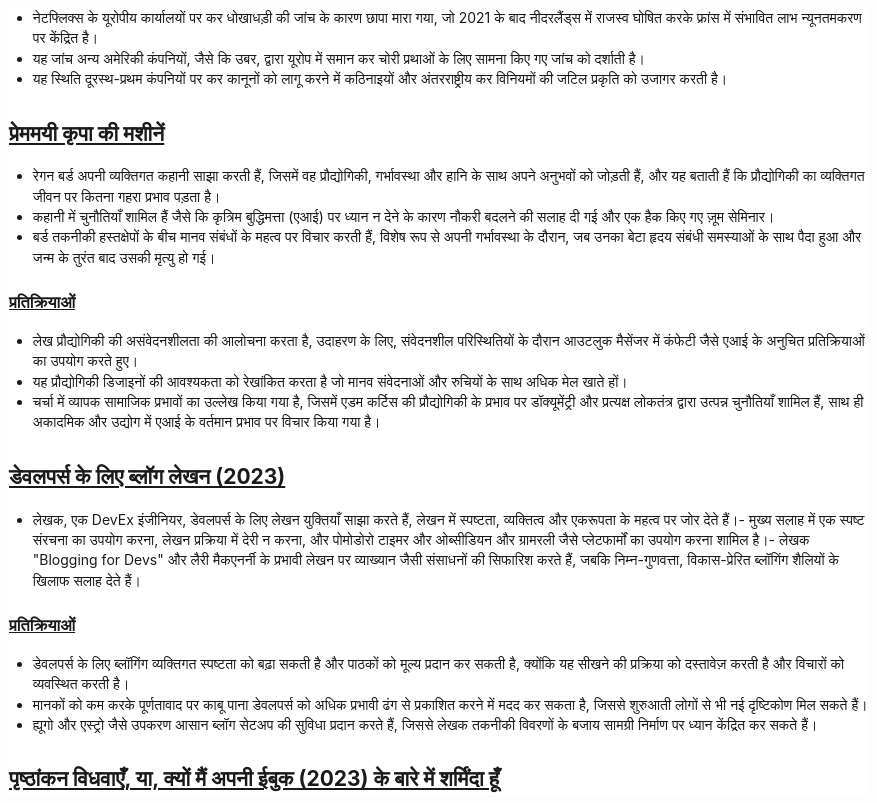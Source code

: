 - नेटफ्लिक्स के यूरोपीय कार्यालयों पर कर धोखाधड़ी की जांच के कारण छापा मारा गया, जो 2021 के बाद नीदरलैंड्स में राजस्व घोषित करके फ्रांस में संभावित लाभ न्यूनतमकरण पर केंद्रित है।
- यह जांच अन्य अमेरिकी कंपनियों, जैसे कि उबर, द्वारा यूरोप में समान कर चोरी प्रथाओं के लिए सामना किए गए जांच को दर्शाती है।
- यह स्थिति दूरस्थ-प्रथम कंपनियों पर कर कानूनों को लागू करने में कठिनाइयों और अंतरराष्ट्रीय कर विनियमों की जटिल प्रकृति को उजागर करती है।

## [प्रेममयी कृपा की मशीनें](https://www.clunyjournal.com/p/machines-of-loving-grace)

- रेगन बर्ड अपनी व्यक्तिगत कहानी साझा करती हैं, जिसमें वह प्रौद्योगिकी, गर्भावस्था और हानि के साथ अपने अनुभवों को जोड़ती हैं, और यह बताती हैं कि प्रौद्योगिकी का व्यक्तिगत जीवन पर कितना गहरा प्रभाव पड़ता है।
- कहानी में चुनौतियाँ शामिल हैं जैसे कि कृत्रिम बुद्धिमत्ता (एआई) पर ध्यान न देने के कारण नौकरी बदलने की सलाह दी गई और एक हैक किए गए ज़ूम सेमिनार।
- बर्ड तकनीकी हस्तक्षेपों के बीच मानव संबंधों के महत्व पर विचार करती हैं, विशेष रूप से अपनी गर्भावस्था के दौरान, जब उनका बेटा हृदय संबंधी समस्याओं के साथ पैदा हुआ और जन्म के तुरंत बाद उसकी मृत्यु हो गई।

### [प्रतिक्रियाओं](https://news.ycombinator.com/item?id=42045509)

- लेख प्रौद्योगिकी की असंवेदनशीलता की आलोचना करता है, उदाहरण के लिए, संवेदनशील परिस्थितियों के दौरान आउटलुक मैसेंजर में कंफेटी जैसे एआई के अनुचित प्रतिक्रियाओं का उपयोग करते हुए।
- यह प्रौद्योगिकी डिजाइनों की आवश्यकता को रेखांकित करता है जो मानव संवेदनाओं और रुचियों के साथ अधिक मेल खाते हों।
- चर्चा में व्यापक सामाजिक प्रभावों का उल्लेख किया गया है, जिसमें एडम कर्टिस की प्रौद्योगिकी के प्रभाव पर डॉक्यूमेंट्री और प्रत्यक्ष लोकतंत्र द्वारा उत्पन्न चुनौतियाँ शामिल हैं, साथ ही अकादमिक और उद्योग में एआई के वर्तमान प्रभाव पर विचार किया गया है।

## [डेवलपर्स के लिए ब्लॉग लेखन (2023)](https://rmoff.net/2023/07/19/blog-writing-for-developers/)

- लेखक, एक DevEx इंजीनियर, डेवलपर्स के लिए लेखन युक्तियाँ साझा करते हैं, लेखन में स्पष्टता, व्यक्तित्व और एकरूपता के महत्व पर जोर देते हैं।- मुख्य सलाह में एक स्पष्ट संरचना का उपयोग करना, लेखन प्रक्रिया में देरी न करना, और पोमोडोरो टाइमर और ओब्सीडियन और ग्रामरली जैसे प्लेटफार्मों का उपयोग करना शामिल है।- लेखक "Blogging for Devs" और लैरी मैकएनर्नी के प्रभावी लेखन पर व्याख्यान जैसी संसाधनों की सिफारिश करते हैं, जबकि निम्न-गुणवत्ता, विकास-प्रेरित ब्लॉगिंग शैलियों के खिलाफ सलाह देते हैं।

### [प्रतिक्रियाओं](https://news.ycombinator.com/item?id=42045477)

- डेवलपर्स के लिए ब्लॉगिंग व्यक्तिगत स्पष्टता को बढ़ा सकती है और पाठकों को मूल्य प्रदान कर सकती है, क्योंकि यह सीखने की प्रक्रिया को दस्तावेज़ करती है और विचारों को व्यवस्थित करती है।
- मानकों को कम करके पूर्णतावाद पर काबू पाना डेवलपर्स को अधिक प्रभावी ढंग से प्रकाशित करने में मदद कर सकता है, जिससे शुरुआती लोगों से भी नई दृष्टिकोण मिल सकते हैं।
- ह्यूगो और एस्ट्रो जैसे उपकरण आसान ब्लॉग सेटअप की सुविधा प्रदान करते हैं, जिससे लेखक तकनीकी विवरणों के बजाय सामग्री निर्माण पर ध्यान केंद्रित कर सकते हैं।

## [पृष्ठांकन विधवाएँ, या, क्यों मैं अपनी ईबुक (2023) के बारे में शर्मिंदा हूँ](https://clagnut.com/blog/2426)
